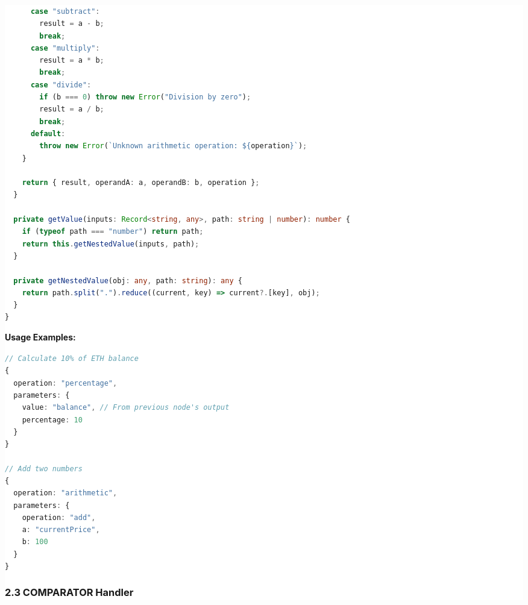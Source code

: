 ```typescript
      case "subtract":
        result = a - b;
        break;
      case "multiply":
        result = a * b;
        break;
      case "divide":
        if (b === 0) throw new Error("Division by zero");
        result = a / b;
        break;
      default:
        throw new Error(`Unknown arithmetic operation: ${operation}`);
    }

    return { result, operandA: a, operandB: b, operation };
  }

  private getValue(inputs: Record<string, any>, path: string | number): number {
    if (typeof path === "number") return path;
    return this.getNestedValue(inputs, path);
  }

  private getNestedValue(obj: any, path: string): any {
    return path.split(".").reduce((current, key) => current?.[key], obj);
  }
}
```

**Usage Examples:**

```typescript
// Calculate 10% of ETH balance
{
  operation: "percentage",
  parameters: {
    value: "balance", // From previous node's output
    percentage: 10
  }
}

// Add two numbers
{
  operation: "arithmetic",
  parameters: {
    operation: "add",
    a: "currentPrice",
    b: 100
  }
}
```

### 2.3 COMPARATOR Handler
